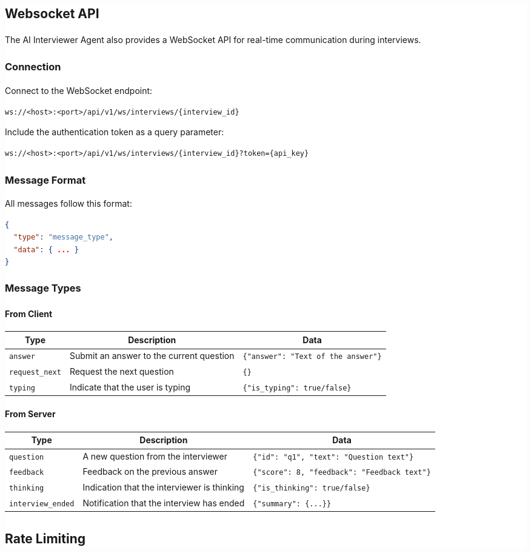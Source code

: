 ## Websocket API

The AI Interviewer Agent also provides a WebSocket API for real-time communication during interviews.

### Connection

Connect to the WebSocket endpoint:

```
ws://<host>:<port>/api/v1/ws/interviews/{interview_id}
```

Include the authentication token as a query parameter:

```
ws://<host>:<port>/api/v1/ws/interviews/{interview_id}?token={api_key}
```

### Message Format

All messages follow this format:

```json
{
  "type": "message_type",
  "data": { ... }
}
```

### Message Types

#### From Client

| Type | Description | Data |
| ---- | ----------- | ---- |
| `answer` | Submit an answer to the current question | `{"answer": "Text of the answer"}` |
| `request_next` | Request the next question | `{}` |
| `typing` | Indicate that the user is typing | `{"is_typing": true/false}` |

#### From Server

| Type | Description | Data |
| ---- | ----------- | ---- |
| `question` | A new question from the interviewer | `{"id": "q1", "text": "Question text"}` |
| `feedback` | Feedback on the previous answer | `{"score": 8, "feedback": "Feedback text"}` |
| `thinking` | Indication that the interviewer is thinking | `{"is_thinking": true/false}` |
| `interview_ended` | Notification that the interview has ended | `{"summary": {...}}` |

## Rate Limiting
